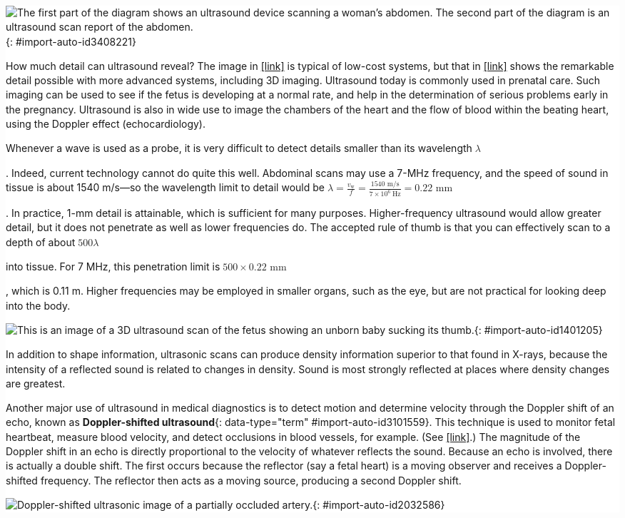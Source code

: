  ![The first part of the diagram shows an ultrasound device scanning a woman&#x2019;s abdomen. The second part of the diagram is an ultrasound scan report of the abdomen.](../resources/Figure_18_07_04a.jpg "(a) An ultrasonic image is produced by sweeping the ultrasonic beam across the area of interest, in this case the woman&#x2019;s abdomen. Data are recorded and analyzed in a computer, providing a two-dimensional image. (b) Ultrasound image of 12-week-old fetus. (credit: Margaret W. Carruthers, Flickr)"){: #import-auto-id3408221}

How much detail can ultrasound reveal? The image in [\[link\]](#import-auto-id3408221) is typical of low-cost systems, but that in [\[link\]](#import-auto-id1401205) shows the remarkable detail possible with more advanced systems, including 3D imaging. Ultrasound today is commonly used in prenatal care. Such imaging can be used to see if the fetus is developing at a normal rate, and help in the determination of serious problems early in the pregnancy. Ultrasound is also in wide use to image the chambers of the heart and the flow of blood within the beating heart, using the Doppler effect (echocardiology).

Whenever a wave is used as a probe, it is very difficult to detect details smaller than its wavelength <math xmlns="http://www.w3.org/1998/Math/MathML"><semantics><mrow><mrow><mi>λ</mi></mrow><mrow /></mrow><annotation encoding="StarMath 5.0"> size 12{λ} {}</annotation></semantics></math>

. Indeed, current technology cannot do quite this well. Abdominal scans may use a 7-MHz frequency, and the speed of sound in tissue is about 1540 m/s—so the wavelength limit to detail would be <math xmlns="http://www.w3.org/1998/Math/MathML"><semantics><mrow><mrow><mrow><mrow><mrow><mrow><mi>λ</mi><mo stretchy="false">=</mo><mfrac><msub><mi>v</mi><mrow><mn>w</mn></mrow></msub><mi>f</mi></mfrac></mrow><mo stretchy="false">=</mo><mfrac><mrow><mtext>1540 m/s</mtext></mrow><mrow><mrow><mn>7</mn><mo stretchy="false">×</mo><msup><mtext>10</mtext><mrow><mn>6</mn></mrow></msup><mspace width="0.25em" /></mrow><mtext>Hz</mtext></mrow></mfrac></mrow><mo stretchy="false">=</mo><mn>0</mn></mrow><mtext>.</mtext><mtext>22 mm</mtext></mrow></mrow><mrow /></mrow><annotation encoding="StarMath 5.0"> size 12{λ= { {v rSub { size 8{w} } } over {f} } = { {"1540""m/s"} over {7 times "10" rSup { size 8{6} } "Hz"} } =0 "." "22""mm"} {}</annotation></semantics></math>

. In practice, 1-mm detail is attainable, which is sufficient for many purposes. Higher-frequency ultrasound would allow greater detail, but it does not penetrate as well as lower frequencies do. The accepted rule of thumb is that you can effectively scan to a depth of about <math xmlns="http://www.w3.org/1998/Math/MathML"><semantics><mrow><mrow><mn>500</mn><mi>λ</mi></mrow><mrow /></mrow><annotation encoding="StarMath 5.0"> size 12{λ} {}</annotation></semantics></math>

 into tissue. For 7 MHz, this penetration limit is <math xmlns="http://www.w3.org/1998/Math/MathML"><semantics><mrow><mn>500</mn><mo>×</mo><mn>0.22 mm</mn></mrow></semantics></math>

, which is 0.11 m. Higher frequencies may be employed in smaller organs, such as the eye, but are not practical for looking deep into the body.

![This is an image of a 3D ultrasound scan of the fetus showing an unborn baby sucking its thumb.](../resources/Figure_18_07_05a.jpg "A 3D ultrasound image of a fetus. As well as for the detection of any abnormalities, such scans have also been shown to be useful for strengthening the emotional bonding between parents and their unborn child. (credit: Jennie Cu, Wikimedia Commons)"){: #import-auto-id1401205}

In addition to shape information, ultrasonic scans can produce density information superior to that found in X-rays, because the intensity of a reflected sound is related to changes in density. Sound is most strongly reflected at places where density changes are greatest.

Another major use of ultrasound in medical diagnostics is to detect motion and determine velocity through the Doppler shift of an echo, known as **Doppler-shifted ultrasound**{: data-type="term" #import-auto-id3101559}. This technique is used to monitor fetal heartbeat, measure blood velocity, and detect occlusions in blood vessels, for example. (See [\[link\]](#import-auto-id2032586).) The magnitude of the Doppler shift in an echo is directly proportional to the velocity of whatever reflects the sound. Because an echo is involved, there is actually a double shift. The first occurs because the reflector (say a fetal heart) is a moving observer and receives a Doppler-shifted frequency. The reflector then acts as a moving source, producing a second Doppler shift.

 ![Doppler-shifted ultrasonic image of a partially occluded artery.](../resources/Figure_18_07_06a.jpg "This Doppler-shifted ultrasonic image of a partially occluded artery uses color to indicate velocity. The highest velocities are in red, while the lowest are blue. The blood must move faster through the constriction to carry the same flow. (credit: Arning C, Grzyska U, Wikimedia Commons)"){: #import-auto-id2032586}
